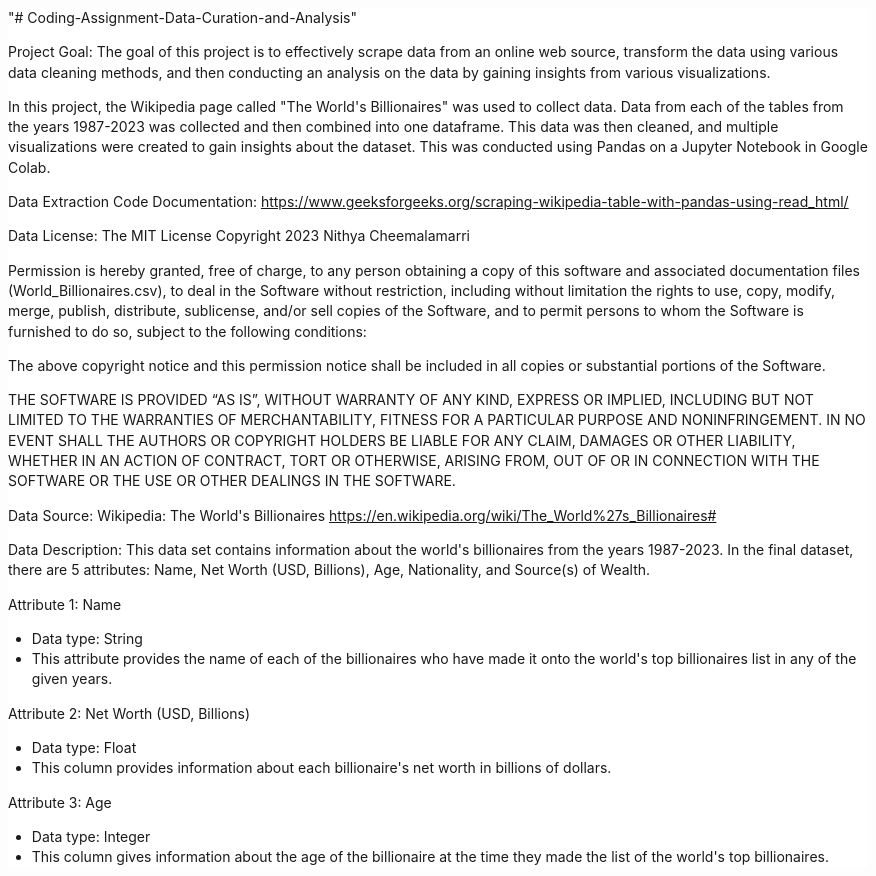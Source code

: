"# Coding-Assignment-Data-Curation-and-Analysis" 

Project Goal:
The goal of this project is to effectively scrape data from an online web source, transform the data using various data cleaning methods, and then conducting an analysis on the data by gaining insights from various visualizations.

In this project, the Wikipedia page called "The World's Billionaires" was used to collect data. Data from each of the tables from the years 1987-2023 was collected and then combined into one dataframe. This data was then cleaned, and multiple visualizations were created to gain insights about the dataset. This was conducted using Pandas on a Jupyter Notebook in Google Colab.

Data Extraction Code Documentation:
https://www.geeksforgeeks.org/scraping-wikipedia-table-with-pandas-using-read_html/

Data License:
The MIT License
Copyright 2023 Nithya Cheemalamarri

Permission is hereby granted, free of charge, to any person obtaining a copy of this software and associated documentation files (World_Billionaires.csv), to deal in the Software without restriction, including without limitation the rights to use, copy, modify, merge, publish, distribute, sublicense, and/or sell copies of the Software, and to permit persons to whom the Software is furnished to do so, subject to the following conditions:

The above copyright notice and this permission notice shall be included in all copies or substantial portions of the Software.

THE SOFTWARE IS PROVIDED “AS IS”, WITHOUT WARRANTY OF ANY KIND, EXPRESS OR IMPLIED, INCLUDING BUT NOT LIMITED TO THE WARRANTIES OF MERCHANTABILITY, FITNESS FOR A PARTICULAR PURPOSE AND NONINFRINGEMENT. IN NO EVENT SHALL THE AUTHORS OR COPYRIGHT HOLDERS BE LIABLE FOR ANY CLAIM, DAMAGES OR OTHER LIABILITY, WHETHER IN AN ACTION OF CONTRACT, TORT OR OTHERWISE, ARISING FROM, OUT OF OR IN CONNECTION WITH THE SOFTWARE OR THE USE OR OTHER DEALINGS IN THE SOFTWARE.

Data Source:
Wikipedia: The World's Billionaires
https://en.wikipedia.org/wiki/The_World%27s_Billionaires#

Data Description:
This data set contains information about the world's billionaires from the years 1987-2023. In the final dataset, there are 5 attributes: Name, Net Worth (USD, Billions), Age, Nationality, and Source(s) of Wealth.

Attribute 1: Name
- Data type: String
- This attribute provides the name of each of the billionaires who have made it onto the world's top billionaires list in any of the given years.

Attribute 2: Net Worth (USD, Billions)
- Data type: Float
- This column provides information about each billionaire's net worth in billions of dollars.

Attribute 3: Age
- Data type: Integer
- This column gives information about the age of the billionaire at the time they made the list of the world's top billionaires.
